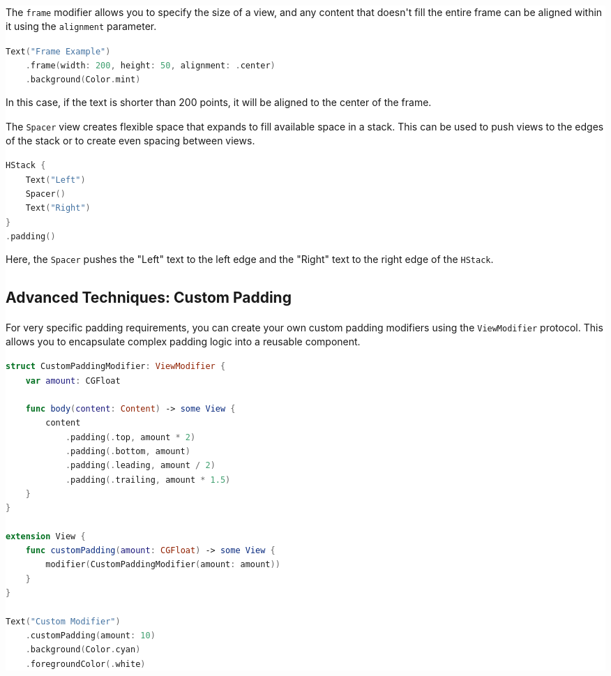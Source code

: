 The `frame` modifier allows you to specify the size of a view, and any content that doesn't fill the entire frame can be aligned within it using the `alignment` parameter.

```swift
Text("Frame Example")
    .frame(width: 200, height: 50, alignment: .center)
    .background(Color.mint)
```

In this case, if the text is shorter than 200 points, it will be aligned to the center of the frame.

The `Spacer` view creates flexible space that expands to fill available space in a stack. This can be used to push views to the edges of the stack or to create even spacing between views.

```swift
HStack {
    Text("Left")
    Spacer()
    Text("Right")
}
.padding()
```

Here, the `Spacer` pushes the "Left" text to the left edge and the "Right" text to the right edge of the `HStack`.

## Advanced Techniques: Custom Padding

For very specific padding requirements, you can create your own custom padding modifiers using the `ViewModifier` protocol. This allows you to encapsulate complex padding logic into a reusable component.

```swift
struct CustomPaddingModifier: ViewModifier {
    var amount: CGFloat

    func body(content: Content) -> some View {
        content
            .padding(.top, amount * 2)
            .padding(.bottom, amount)
            .padding(.leading, amount / 2)
            .padding(.trailing, amount * 1.5)
    }
}

extension View {
    func customPadding(amount: CGFloat) -> some View {
        modifier(CustomPaddingModifier(amount: amount))
    }
}

Text("Custom Modifier")
    .customPadding(amount: 10)
    .background(Color.cyan)
    .foregroundColor(.white)
```
